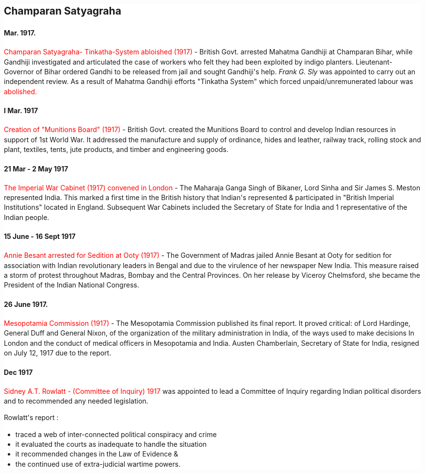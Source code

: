 ## Champaran Satyagraha

#### Mar. 1917.

<text style="color:#FF0000">Champaran Satyagraha- Tinkatha-System abloished (1917)</text> - British Govt. arrested Mahatma Gandhiji at Champaran Bihar, while Gandhiji investigated and articulated the case of workers who felt they had been exploited by indigo planters. Lieutenant-Governor of Bihar ordered Gandhi to be released from jail and sought Gandhiji's help. _Frank G. Sly_ was appointed to carry out an independent review. <text color=#3b82f6> As a result of Mahatma Gandhiji efforts "Tinkatha System" which forced unpaid/unremunerated labour was<text style="color:#FF0000"> abolished.</text></text>



#### I Mar. 1917

<text style="color:#FF0000">Creation of "Munitions Board" (1917) </text> - British Govt. created the Munitions Board to control and develop Indian resources in support of 1st World War. It addressed the manufacture and supply of ordinance, hides and leather, railway track, rolling stock and plant, textiles, tents, jute products, and timber and engineering goods.

#### 21 Mar - 2 May 1917

<text style="color:#FF0000">The Imperial War Cabinet (1917) convened in London</text> - The Maharaja Ganga Singh of Bikaner, Lord Sinha and Sir James S. Meston represented India. This marked a <text color=#3b82f6> first time in the British history that Indian's represented & participated in "British Imperial Institutions" located in England.</text> Subsequent War Cabinets included the Secretary of State for India and 1 representative of the Indian people.

#### 15 June - 16 Sept 1917

<text style="color:#FF0000">Annie Besant arrested for Sedition at Ooty (1917)</text> - The Government of Madras jailed Annie Besant at Ooty for sedition for association with Indian revolutionary leaders in Bengal and due to the virulence of her newspaper New India. This measure raised a storm of protest throughout Madras, Bombay and the Central Provinces. <text color=#3b82f6> On her release by Viceroy Chelmsford, she became the President of the Indian National Congress.</text>

#### 26 June 1917.

<text style="color:#FF0000">Mesopotamia Commission (1917)</text> - The Mesopotamia Commission published its final report. It proved critical: of Lord Hardinge, General Duff and General Nixon, of the organization of the military administration in India, of the ways used to make decisions In London and the conduct of medical officers in Mesopotamia and India. Austen Chamberlain, Secretary of State for India, resigned on July 12, 1917 due to the report.

#### Dec 1917

<text style="color:#FF0000">Sidney A.T. Rowlatt - (Committee of Inquiry) 1917</text> was appointed to lead a Committee of Inquiry regarding Indian political disorders and to recommended any needed legislation.

Rowlatt's report :

- traced a web of inter-connected political conspiracy and crime
- it evaluated the courts as inadequate to handle the situation
- it recommended changes in the Law of Evidence &
- the continued use of extra-judicial wartime powers.
